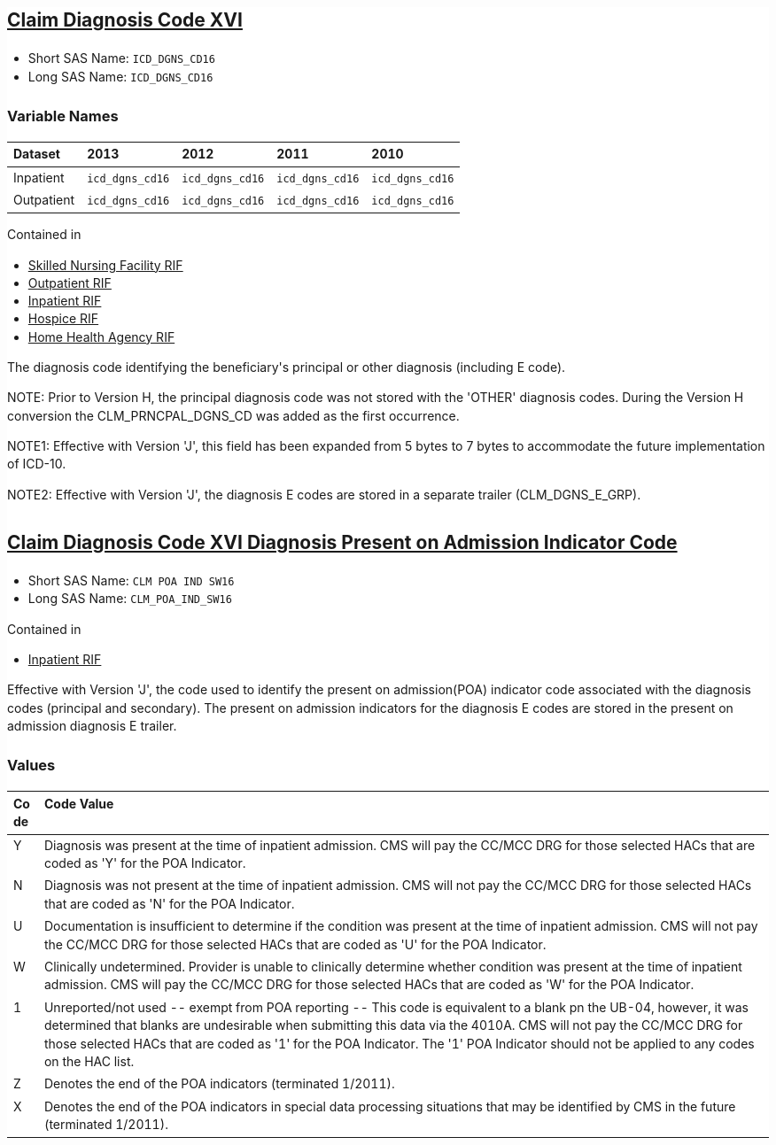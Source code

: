 ## [Claim Diagnosis Code XVI](https://www.resdac.org/cms-data/variables/Claim-Diagnosis-Code-XVI)

- Short SAS Name: `ICD_DGNS_CD16`
- Long SAS Name: `ICD_DGNS_CD16`

<h3>Variable Names</h3>

| Dataset    | 2013            | 2012            | 2011            | 2010            |
|:-----------|:----------------|:----------------|:----------------|:----------------|
| Inpatient  | `icd_dgns_cd16` | `icd_dgns_cd16` | `icd_dgns_cd16` | `icd_dgns_cd16` |
| Outpatient | `icd_dgns_cd16` | `icd_dgns_cd16` | `icd_dgns_cd16` | `icd_dgns_cd16` |

Contained in

- [Skilled Nursing Facility RIF](../snf-rif.md#data-documentation)
- [Outpatient RIF](../op-rif.md#data-documentation)
- [Inpatient RIF](../ip-rif.md#data-documentation)
- [Hospice RIF](../hospice-rif.md#data-documentation)
- [Home Health Agency RIF](../hha-rif.md#data-documentation)

The diagnosis code identifying the beneficiary's principal or other diagnosis (including E code).

NOTE: Prior to Version H, the principal diagnosis code was not stored with the 'OTHER' diagnosis codes. During the Version H conversion the CLM_PRNCPAL_DGNS_CD was added as the first occurrence.

NOTE1: Effective with Version 'J', this field has been expanded from 5 bytes to 7 bytes to accommodate the future implementation of ICD-10.

NOTE2: Effective with Version 'J', the diagnosis E codes are stored in a separate trailer (CLM_DGNS_E_GRP).



## [Claim Diagnosis Code XVI Diagnosis Present on Admission Indicator Code](https://www.resdac.org/cms-data/variables/claim-diagnosis-code-xvi-diagnosis-present-admission-indicator-code)

- Short SAS Name: `CLM POA IND SW16`
- Long SAS Name: `CLM_POA_IND_SW16`

Contained in

- [Inpatient RIF](../ip-rif.md#data-documentation)

Effective with Version 'J', the code used to identify the present on admission(POA) indicator code associated with the diagnosis codes (principal and secondary). The present on admission indicators for the diagnosis E codes are stored in the present on admission diagnosis E trailer.



<h3>Values</h3>

| Code   | Code Value                                                                                                                                                                                                                                                                                                                                                                          |
|:-------|:------------------------------------------------------------------------------------------------------------------------------------------------------------------------------------------------------------------------------------------------------------------------------------------------------------------------------------------------------------------------------------|
| Y      | Diagnosis was present at the time of inpatient admission. CMS will pay the CC/MCC DRG for those selected HACs that are coded as 'Y' for the POA Indicator.                                                                                                                                                                                                                          |
| N      | Diagnosis was not present at the time of inpatient admission. CMS will not pay the CC/MCC DRG for those selected HACs that are coded as 'N' for the POA Indicator.                                                                                                                                                                                                                  |
| U      | Documentation is insufficient to determine if the condition was present at the time of inpatient admission. CMS will not pay the CC/MCC DRG for those selected HACs that are coded as 'U' for the POA Indicator.                                                                                                                                                                    |
| W      | Clinically undetermined. Provider is unable to clinically determine whether condition was present at the time of inpatient admission. CMS will pay the CC/MCC DRG for those selected HACs that are coded as 'W' for the POA Indicator.                                                                                                                                              |
| 1      | Unreported/not used -- exempt from POA reporting -- This code is equivalent to a blank pn the UB-04, however, it was determined that blanks are undesirable when submitting this data via the 4010A. CMS will not pay the CC/MCC DRG for those selected HACs that are coded as '1' for the POA Indicator. The '1' POA Indicator should not be applied to any codes on the HAC list. |
| Z      | Denotes the end of the POA indicators (terminated 1/2011).                                                                                                                                                                                                                                                                                                                          |
| X      | Denotes the end of the POA indicators in special data processing situations that may be identified by CMS in the future (terminated 1/2011).                                                                                                                                                                                                                                        |
